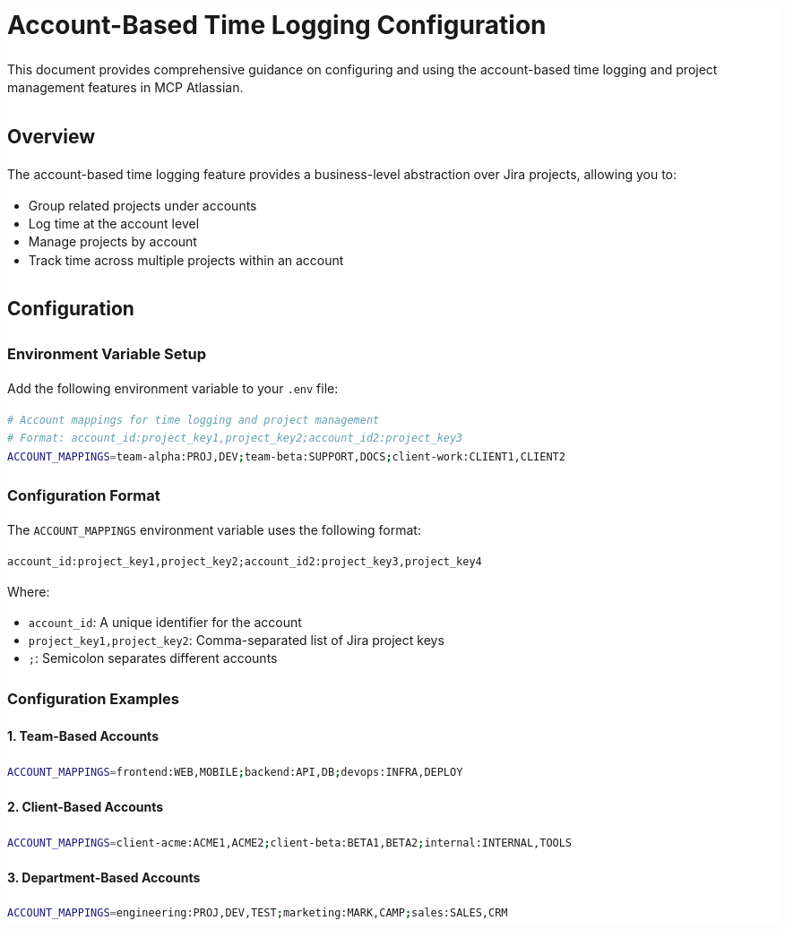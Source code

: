 # Account-Based Time Logging Configuration

This document provides comprehensive guidance on configuring and using the account-based time logging and project management features in MCP Atlassian.

## Overview

The account-based time logging feature provides a business-level abstraction over Jira projects, allowing you to:

- Group related projects under accounts
- Log time at the account level
- Manage projects by account
- Track time across multiple projects within an account

## Configuration

### Environment Variable Setup

Add the following environment variable to your `.env` file:

```bash
# Account mappings for time logging and project management
# Format: account_id:project_key1,project_key2;account_id2:project_key3
ACCOUNT_MAPPINGS=team-alpha:PROJ,DEV;team-beta:SUPPORT,DOCS;client-work:CLIENT1,CLIENT2
```

### Configuration Format

The `ACCOUNT_MAPPINGS` environment variable uses the following format:

```
account_id:project_key1,project_key2;account_id2:project_key3,project_key4
```

Where:
- `account_id`: A unique identifier for the account
- `project_key1,project_key2`: Comma-separated list of Jira project keys
- `;`: Semicolon separates different accounts

### Configuration Examples

#### 1. Team-Based Accounts
```bash
ACCOUNT_MAPPINGS=frontend:WEB,MOBILE;backend:API,DB;devops:INFRA,DEPLOY
```

#### 2. Client-Based Accounts
```bash
ACCOUNT_MAPPINGS=client-acme:ACME1,ACME2;client-beta:BETA1,BETA2;internal:INTERNAL,TOOLS
```

#### 3. Department-Based Accounts
```bash
ACCOUNT_MAPPINGS=engineering:PROJ,DEV,TEST;marketing:MARK,CAMP;sales:SALES,CRM
```
